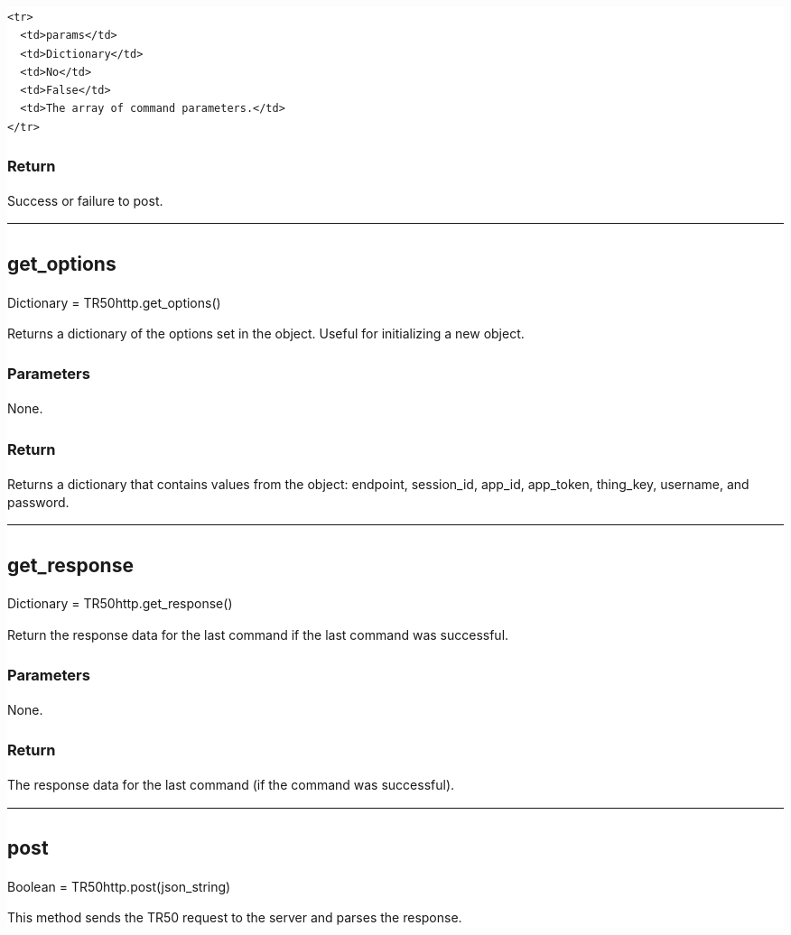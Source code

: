     <tr>
      <td>params</td>
      <td>Dictionary</td>
      <td>No</td>
      <td>False</td>
      <td>The array of command parameters.</td>
    </tr>
  </tbody>
</table>

### Return

Success or failure to post.

* * *

## get_options

Dictionary = TR50http.get_options()

Returns a dictionary of the options set in the object. Useful for initializing a new object.

### Parameters

None.

### Return

Returns a dictionary that contains values from the object: endpoint, session_id, app_id, app_token, thing_key, username, and password.

* * *

## get_response

Dictionary = TR50http.get_response()

Return the response data for the last command if the last command was successful.

### Parameters

None.

### Return

The response data for the last command (if the command was successful).

* * *

## post

Boolean = TR50http.post(json_string)

This method sends the TR50 request to the server and parses the response.
